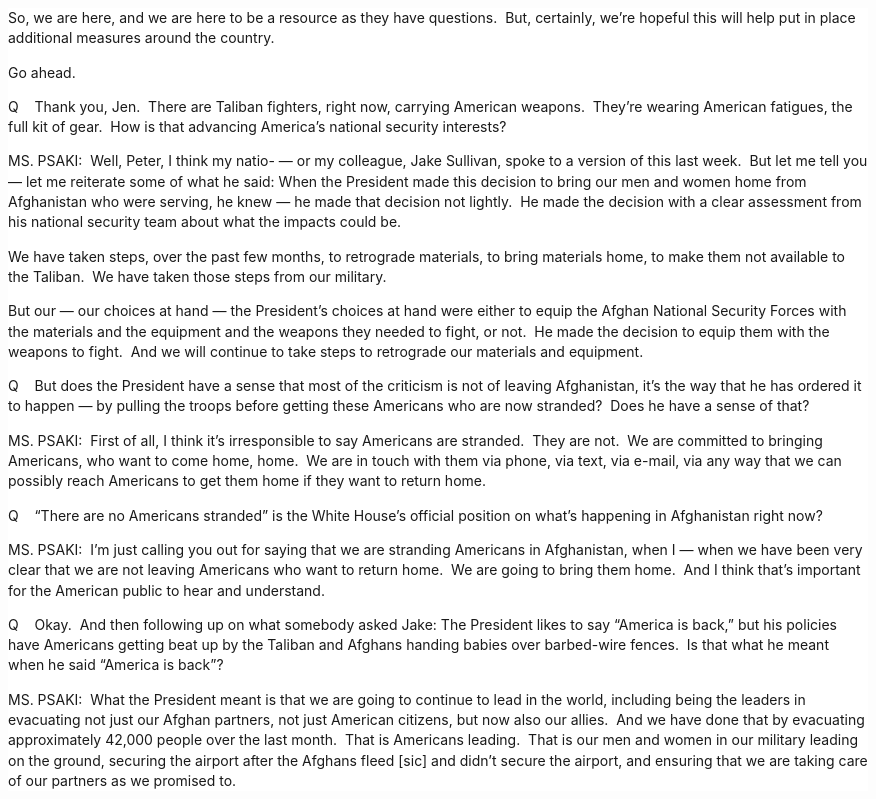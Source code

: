 So, we are here, and we are here to be a resource as they have
questions.  But, certainly, we’re hopeful this will help put in place
additional measures around the country.  
  
Go ahead.  
  
Q    Thank you, Jen.  There are Taliban fighters, right now, carrying
American weapons.  They’re wearing American fatigues, the full kit of
gear.  How is that advancing America’s national security interests?  
  
MS. PSAKI:  Well, Peter, I think my natio- — or my colleague, Jake
Sullivan, spoke to a version of this last week.  But let me tell you —
let me reiterate some of what he said: When the President made this
decision to bring our men and women home from Afghanistan who were
serving, he knew — he made that decision not lightly.  He made the
decision with a clear assessment from his national security team about
what the impacts could be.   
  
We have taken steps, over the past few months, to retrograde materials,
to bring materials home, to make them not available to the Taliban.  We
have taken those steps from our military.   
  
But our — our choices at hand — the President’s choices at hand were
either to equip the Afghan National Security Forces with the materials
and the equipment and the weapons they needed to fight, or not.  He made
the decision to equip them with the weapons to fight.  And we will
continue to take steps to retrograde our materials and equipment.  
  
Q    But does the President have a sense that most of the criticism is
not of leaving Afghanistan, it’s the way that he has ordered it to
happen — by pulling the troops before getting these Americans who are
now stranded?  Does he have a sense of that?  
  
MS. PSAKI:  First of all, I think it’s irresponsible to say Americans
are stranded.  They are not.  We are committed to bringing Americans,
who want to come home, home.  We are in touch with them via phone, via
text, via e-mail, via any way that we can possibly reach Americans to
get them home if they want to return home.  
  
Q    “There are no Americans stranded” is the White House’s official
position on what’s happening in Afghanistan right now?  
  
MS. PSAKI:  I’m just calling you out for saying that we are stranding
Americans in Afghanistan, when I — when we have been very clear that we
are not leaving Americans who want to return home.  We are going to
bring them home.  And I think that’s important for the American public
to hear and understand.   
  
Q    Okay.  And then following up on what somebody asked Jake: The
President likes to say “America is back,” but his policies have
Americans getting beat up by the Taliban and Afghans handing babies over
barbed-wire fences.  Is that what he meant when he said “America is
back”?  
  
MS. PSAKI:  What the President meant is that we are going to continue to
lead in the world, including being the leaders in evacuating not just
our Afghan partners, not just American citizens, but now also our
allies.  And we have done that by evacuating approximately 42,000 people
over the last month.  That is Americans leading.  That is our men and
women in our military leading on the ground, securing the airport after
the Afghans fleed \[sic\] and didn’t secure the airport, and ensuring
that we are taking care of our partners as we promised to.  
  